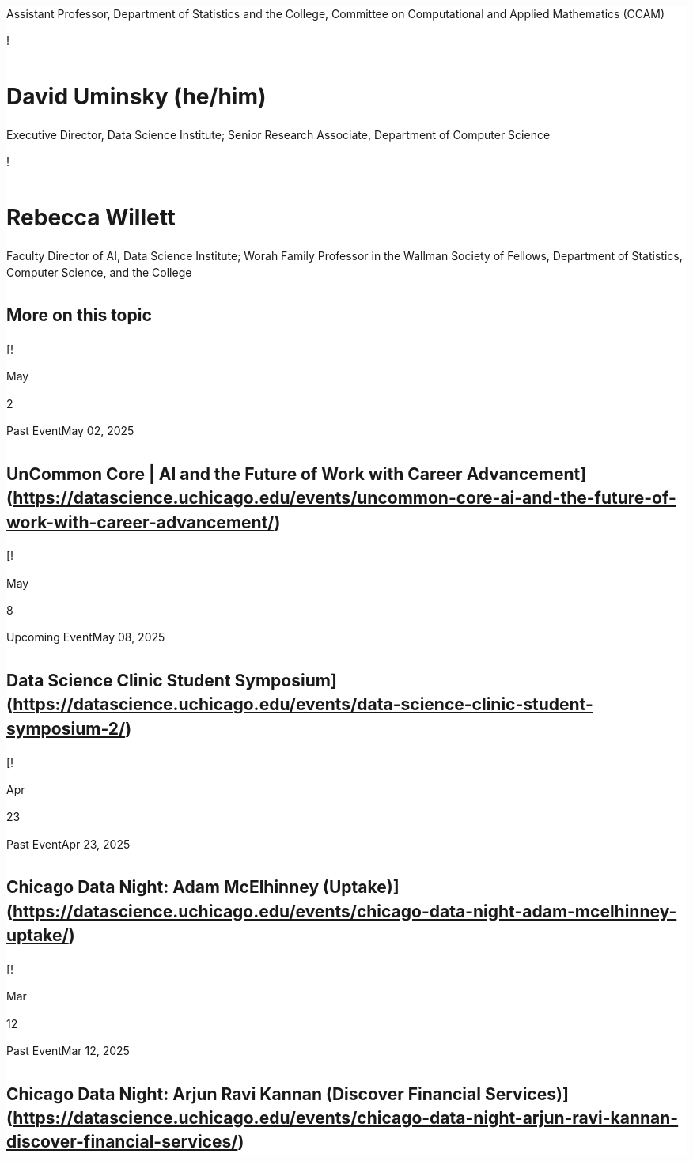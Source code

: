 Assistant Professor, Department of Statistics and the College, Committee on Computational and Applied Mathematics (CCAM)

! 

# David Uminsky (he/him)

Executive Director, Data Science Institute; Senior Research Associate, Department of Computer Science

! 

# Rebecca Willett

Faculty Director of AI, Data Science Institute; Worah Family Professor in the Wallman Society of Fellows, Department of Statistics, Computer Science, and the College

## More on this topic

[!

May

2

Past EventMay 02, 2025

## UnCommon Core | AI and the Future of Work with Career Advancement](https://datascience.uchicago.edu/events/uncommon-core-ai-and-the-future-of-work-with-career-advancement/)
[!

May

8

Upcoming EventMay 08, 2025

## Data Science Clinic Student Symposium](https://datascience.uchicago.edu/events/data-science-clinic-student-symposium-2/)
[!

Apr

23

Past EventApr 23, 2025

## Chicago Data Night: Adam McElhinney (Uptake)](https://datascience.uchicago.edu/events/chicago-data-night-adam-mcelhinney-uptake/)
[!

Mar

12

Past EventMar 12, 2025

## Chicago Data Night: Arjun Ravi Kannan (Discover Financial Services)](https://datascience.uchicago.edu/events/chicago-data-night-arjun-ravi-kannan-discover-financial-services/)